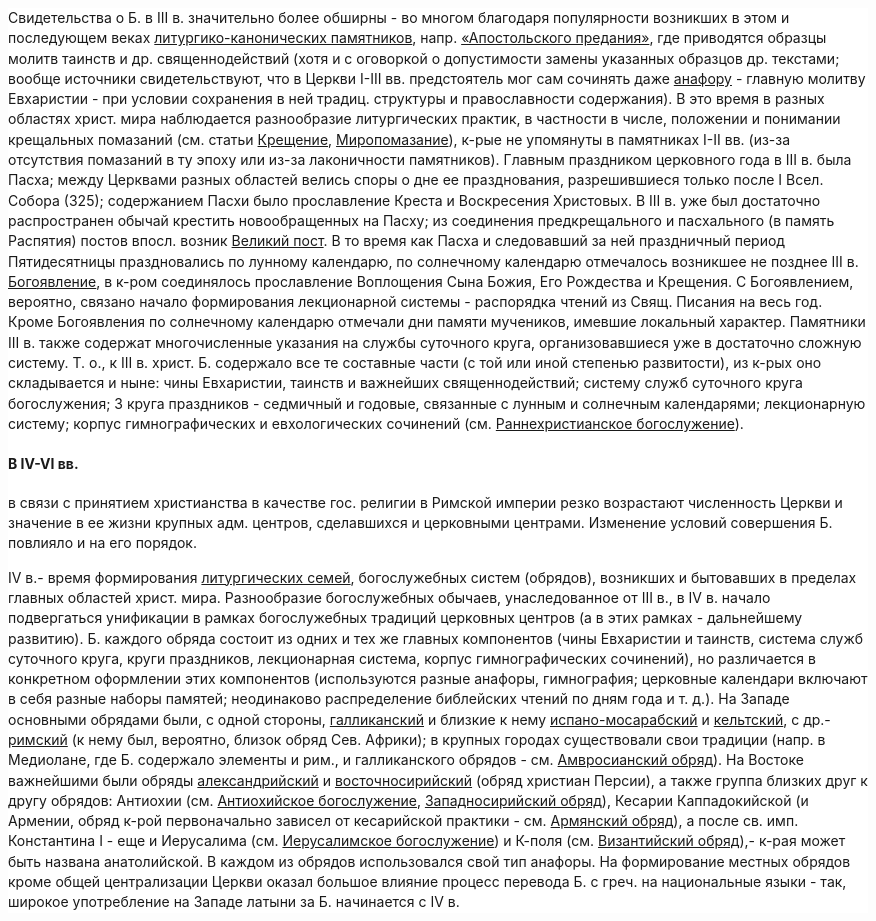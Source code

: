 Свидетельства о Б. в III в. значительно более обширны - во многом благодаря популярности возникших в этом и последующем веках [литургико-канонических памятников](<https://pravenc.ru/text/литургико-канонических памятников.html>), напр. [«Апостольского предания»](<https://pravenc.ru/text/ Апостольского предания .html>), где приводятся образцы молитв таинств и др. священнодействий (хотя и с оговоркой о допустимости замены указанных образцов др. текстами; вообще источники свидетельствуют, что в Церкви I-III вв. предстоятель мог сам сочинять даже [анафору](https://pravenc.ru/text/анафору.html) - главную молитву Евхаристии - при условии сохранения в ней традиц. структуры и православности содержания). В это время в разных областях христ. мира наблюдается разнообразие литургических практик, в частности в числе, положении и понимании крещальных помазаний (см. статьи [Крещение](https://pravenc.ru/text/Крещение.html), [Миропомазание](https://pravenc.ru/text/Миропомазание.html)), к-рые не упомянуты в памятниках I-II вв. (из-за отсутствия помазаний в ту эпоху или из-за лаконичности памятников). Главным праздником церковного года в III в. была Пасха; между Церквами разных областей велись споры о дне ее празднования, разрешившиеся только после I Всел. Собора (325); содержанием Пасхи было прославление Креста и Воскресения Христовых. В III в. уже был достаточно распространен обычай крестить новообращенных на Пасху; из соединения предкрещального и пасхального (в память Распятия) постов впосл. возник [Великий пост](<https://pravenc.ru/text/Великий пост.html>). В то время как Пасха и следовавший за ней праздничный период Пятидесятницы праздновались по лунному календарю, по солнечному календарю отмечалось возникшее не позднее III в. [Богоявление](https://pravenc.ru/text/Богоявление.html), в к-ром соединялось прославление Воплощения Сына Божия, Его Рождества и Крещения. С Богоявлением, вероятно, связано начало формирования лекционарной системы - распорядка чтений из Свящ. Писания на весь год. Кроме Богоявления по солнечному календарю отмечали дни памяти мучеников, имевшие локальный характер. Памятники III в. также содержат многочисленные указания на службы суточного круга, организовавшиеся уже в достаточно сложную систему. Т. о., к III в. христ. Б. содержало все те составные части (с той или иной степенью развитости), из к-рых оно складывается и ныне: чины Евхаристии, таинств и важнейших священнодействий; систему служб суточного круга богослужения; 3 круга праздников - седмичный и годовые, связанные с лунным и солнечным календарями; лекционарную систему; корпус гимнографических и евхологических сочинений (см. [Раннехристианское богослужение](<https://pravenc.ru/text/Раннехристианское богослужение.html>)).

#### В IV-VI вв.

в связи с принятием христианства в качестве гос. религии в Римской империи резко возрастают численность Церкви и значение в ее жизни крупных адм. центров, сделавшихся и церковными центрами. Изменение условий совершения Б. повлияло и на его порядок.

IV в.- время формирования [литургических семей](<https://pravenc.ru/text/литургических семей.html>), богослужебных систем (обрядов), возникших и бытовавших в пределах главных областей христ. мира. Разнообразие богослужебных обычаев, унаследованное от III в., в IV в. начало подвергаться унификации в рамках богослужебных традиций церковных центров (а в этих рамках - дальнейшему развитию). Б. каждого обряда состоит из одних и тех же главных компонентов (чины Евхаристии и таинств, система служб суточного круга, круги праздников, лекционарная система, корпус гимнографических сочинений), но различается в конкретном оформлении этих компонентов (используются разные анафоры, гимнография; церковные календари включают в себя разные наборы памятей; неодинаково распределение библейских чтений по дням года и т. д.). На Западе основными обрядами были, с одной стороны, [галликанский](https://pravenc.ru/text/галликанский.html) и близкие к нему [испано-мосарабский](https://pravenc.ru/text/испано-мосарабский.html) и [кельтский](https://pravenc.ru/text/кельтский.html), с др.- [римский](https://pravenc.ru/text/римский.html) (к нему был, вероятно, близок обряд Сев. Африки); в крупных городах существовали свои традиции (напр. в Медиолане, где Б. содержало элементы и рим., и галликанского обрядов - см. [Амвросианский обряд](<https://pravenc.ru/text/Амвросианский обряд.html>)). На Востоке важнейшими были обряды [александрийский](https://pravenc.ru/text/александрийский.html) и [восточносирийский](https://pravenc.ru/text/восточносирийский.html) (обряд христиан Персии), а также группа близких друг к другу обрядов: Антиохии (см. [Антиохийское богослужение](<https://pravenc.ru/text/Антиохийское богослужение.html>), [Западносирийский обряд](<https://pravenc.ru/text/Западносирийский обряд.html>)), Кесарии Каппадокийской (и Армении, обряд к-рой первоначально зависел от кесарийской практики - см. [Армянский обряд](<https://pravenc.ru/text/Армянский обряд.html>)), а после св. имп. Константина I - еще и Иерусалима (см. [Иерусалимское богослужение](<https://pravenc.ru/text/Иерусалимское богослужение.html>)) и К-поля (см. [Византийский обряд](<https://pravenc.ru/text/Византийский обряд.html>)),- к-рая может быть названа анатолийской. В каждом из обрядов использовался свой тип анафоры. На формирование местных обрядов кроме общей централизации Церкви оказал большое влияние процесс перевода Б. с греч. на национальные языки - так, широкое употребление на Западе латыни за Б. начинается с IV в.
